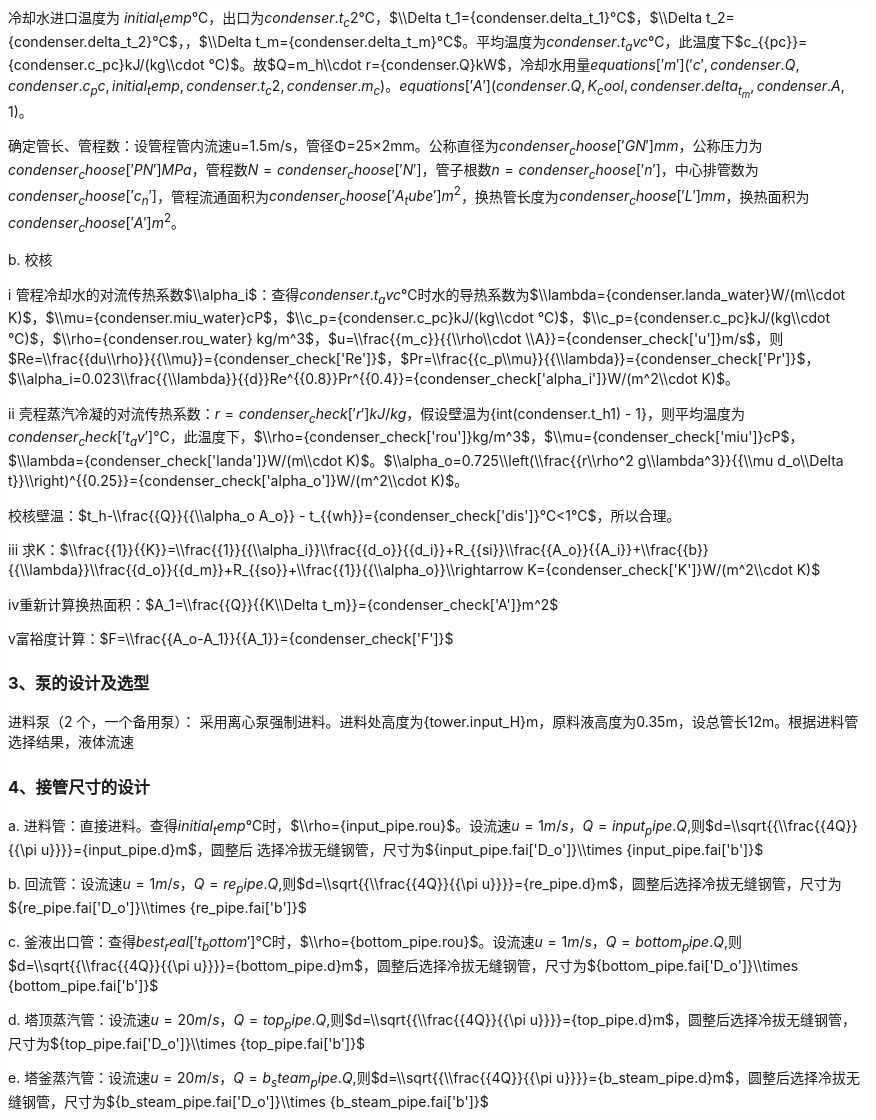 冷却水进口温度为 ${initial_temp}℃$，出口为${condenser.t_c2}℃$，$\\Delta t_1={condenser.delta_t_1}℃$，$\\Delta t_2={condenser.delta_t_2}℃$，，$\\Delta t_m={condenser.delta_t_m}℃$。平均温度为${condenser.t_avc}℃$，此温度下$c_{{pc}}={condenser.c_pc}kJ/(kg\\cdot ℃)$。故$Q=m_h\\cdot r={condenser.Q}kW$，冷却水用量${equations['m']('c', condenser.Q, condenser.c_pc, initial_temp, condenser.t_c2, condenser.m_c)}$。${equations['A'](condenser.Q, K_cool, condenser.delta_t_m, condenser.A, 1)}$。

确定管长、管程数：设管程管内流速u=1.5m/s，管径Φ=25×2mm。公称直径为${condenser_choose['GN']}mm$，公称压力为${condenser_choose['PN']}MPa$，管程数$N={condenser_choose['N']}$，管子根数$n={condenser_choose['n']}$，中心排管数为${condenser_choose['c_n']}$，管程流通面积为${condenser_choose['A_tube']}m^2$，换热管长度为${condenser_choose['L']}mm$，换热面积为${condenser_choose['A']}m^2$。

b. 校核

ⅰ 管程冷却水的对流传热系数$\\alpha_i$：查得${condenser.t_avc}℃$时水的导热系数为$\\lambda={condenser.landa_water}W/(m\\cdot K)$，$\\mu={condenser.miu_water}cP$，$\\c_p={condenser.c_pc}kJ/(kg\\cdot ℃)$，$\\c_p={condenser.c_pc}kJ/(kg\\cdot ℃)$，$\\rho={condenser.rou_water} kg/m^3$，$u=\\frac{{m_c}}{{\\rho\\cdot \\A}}={condenser_check['u']}m/s$，则$Re=\\frac{{du\\rho}}{{\\mu}}={condenser_check['Re']}$，$Pr=\\frac{{c_p\\mu}}{{\\lambda}}={condenser_check['Pr']}$，$\\alpha_i=0.023\\frac{{\\lambda}}{{d}}Re^{{0.8}}Pr^{{0.4}}={condenser_check['alpha_i']}W/(m^2\\cdot K)$。

ⅱ 壳程蒸汽冷凝的对流传热系数：$r={condenser_check['r']}kJ/kg$，假设壁温为{int(condenser.t_h1) - 1}，则平均温度为${condenser_check['t_av']}℃$，此温度下，$\\rho={condenser_check['rou']}kg/m^3$，$\\mu={condenser_check['miu']}cP$，$\\lambda={condenser_check['landa']}W/(m\\cdot K)$。$\\alpha_o=0.725\\left(\\frac{{r\\rho^2 g\\lambda^3}}{{\\mu d_o\\Delta t}}\\right)^{{0.25}}={condenser_check['alpha_o']}W/(m^2\\cdot K)$。

校核壁温：$t_h-\\frac{{Q}}{{\\alpha_o A_o}} - t_{{wh}}={condenser_check['dis']}℃<1℃$，所以合理。

ⅲ 求K：$\\frac{{1}}{{K}}=\\frac{{1}}{{\\alpha_i}}\\frac{{d_o}}{{d_i}}+R_{{si}}\\frac{{A_o}}{{A_i}}+\\frac{{b}}{{\\lambda}}\\frac{{d_o}}{{d_m}}+R_{{so}}+\\frac{{1}}{{\\alpha_o}}\\rightarrow K={condenser_check['K']}W/(m^2\\cdot K)$

ⅳ重新计算换热面积：$A_1=\\frac{{Q}}{{K\\Delta t_m}}={condenser_check['A']}m^2$

ⅴ富裕度计算：$F=\\frac{{A_o-A_1}}{{A_1}}={condenser_check['F']}$

### 3、泵的设计及选型

进料泵（2 个，一个备用泵）：
采用离心泵强制进料。进料处高度为{tower.input_H}m，原料液高度为0.35m，设总管长12m。根据进料管选择结果，液体流速

### 4、接管尺寸的设计

a. 进料管：直接进料。查得${initial_temp}℃$时，$\\rho={input_pipe.rou}$。设流速$u=1m/s$，$Q={input_pipe.Q}$,则$d=\\sqrt{{\\frac{{4Q}}{{\pi u}}}}={input_pipe.d}m$，圆整后
选择冷拔无缝钢管，尺寸为${input_pipe.fai['D_o']}\\times {input_pipe.fai['b']}$

b. 回流管：设流速$u=1m/s$，$Q={re_pipe.Q}$,则$d=\\sqrt{{\\frac{{4Q}}{{\pi u}}}}={re_pipe.d}m$，圆整后选择冷拔无缝钢管，尺寸为${re_pipe.fai['D_o']}\\times {re_pipe.fai['b']}$

c. 釜液出口管：查得${best_real['t_bottom']}℃$时，$\\rho={bottom_pipe.rou}$。设流速$u=1m/s$，$Q={bottom_pipe.Q}$,则$d=\\sqrt{{\\frac{{4Q}}{{\pi u}}}}={bottom_pipe.d}m$，圆整后选择冷拔无缝钢管，尺寸为${bottom_pipe.fai['D_o']}\\times {bottom_pipe.fai['b']}$

d. 塔顶蒸汽管：设流速$u=20m/s$，$Q={top_pipe.Q}$,则$d=\\sqrt{{\\frac{{4Q}}{{\pi u}}}}={top_pipe.d}m$，圆整后选择冷拔无缝钢管，尺寸为${top_pipe.fai['D_o']}\\times {top_pipe.fai['b']}$

e. 塔釜蒸汽管：设流速$u=20m/s$，$Q={b_steam_pipe.Q}$,则$d=\\sqrt{{\\frac{{4Q}}{{\pi u}}}}={b_steam_pipe.d}m$，圆整后选择冷拔无缝钢管，尺寸为${b_steam_pipe.fai['D_o']}\\times {b_steam_pipe.fai['b']}$
